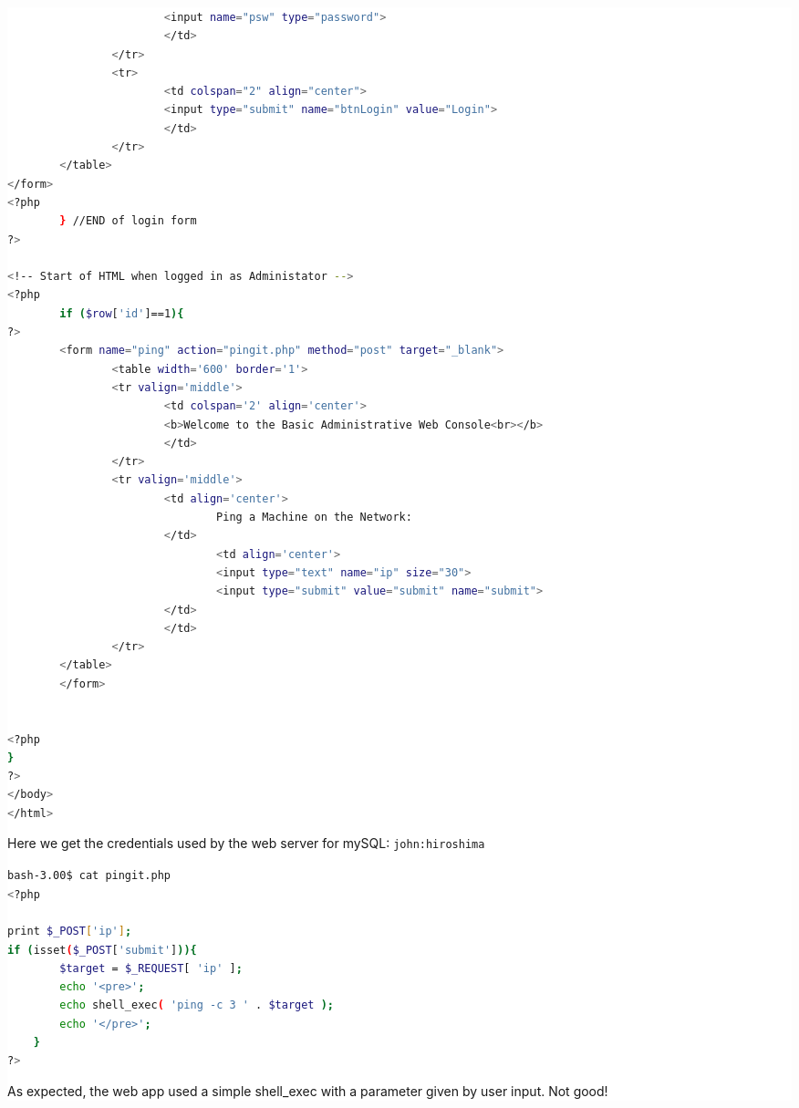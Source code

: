 ```bash
                        <input name="psw" type="password">
                        </td>
                </tr>
                <tr>
                        <td colspan="2" align="center">
                        <input type="submit" name="btnLogin" value="Login">
                        </td>
                </tr>
        </table>
</form>
<?php
        } //END of login form
?>

<!-- Start of HTML when logged in as Administator -->
<?php
        if ($row['id']==1){
?>
        <form name="ping" action="pingit.php" method="post" target="_blank">
                <table width='600' border='1'>
                <tr valign='middle'>
                        <td colspan='2' align='center'>
                        <b>Welcome to the Basic Administrative Web Console<br></b>
                        </td>
                </tr>
                <tr valign='middle'>
                        <td align='center'>
                                Ping a Machine on the Network:
                        </td>
                                <td align='center'>
                                <input type="text" name="ip" size="30">
                                <input type="submit" value="submit" name="submit">
                        </td>
                        </td>
                </tr>
        </table>
        </form>


<?php
}
?>
</body>
</html>
```
Here we get the credentials used by the web server for mySQL: `john:hiroshima`
```bash
bash-3.00$ cat pingit.php
<?php

print $_POST['ip'];
if (isset($_POST['submit'])){
        $target = $_REQUEST[ 'ip' ];
        echo '<pre>';
        echo shell_exec( 'ping -c 3 ' . $target );
        echo '</pre>';
    }
?>
```
As expected, the web app used a simple shell_exec with a parameter given by user input. Not good!
  